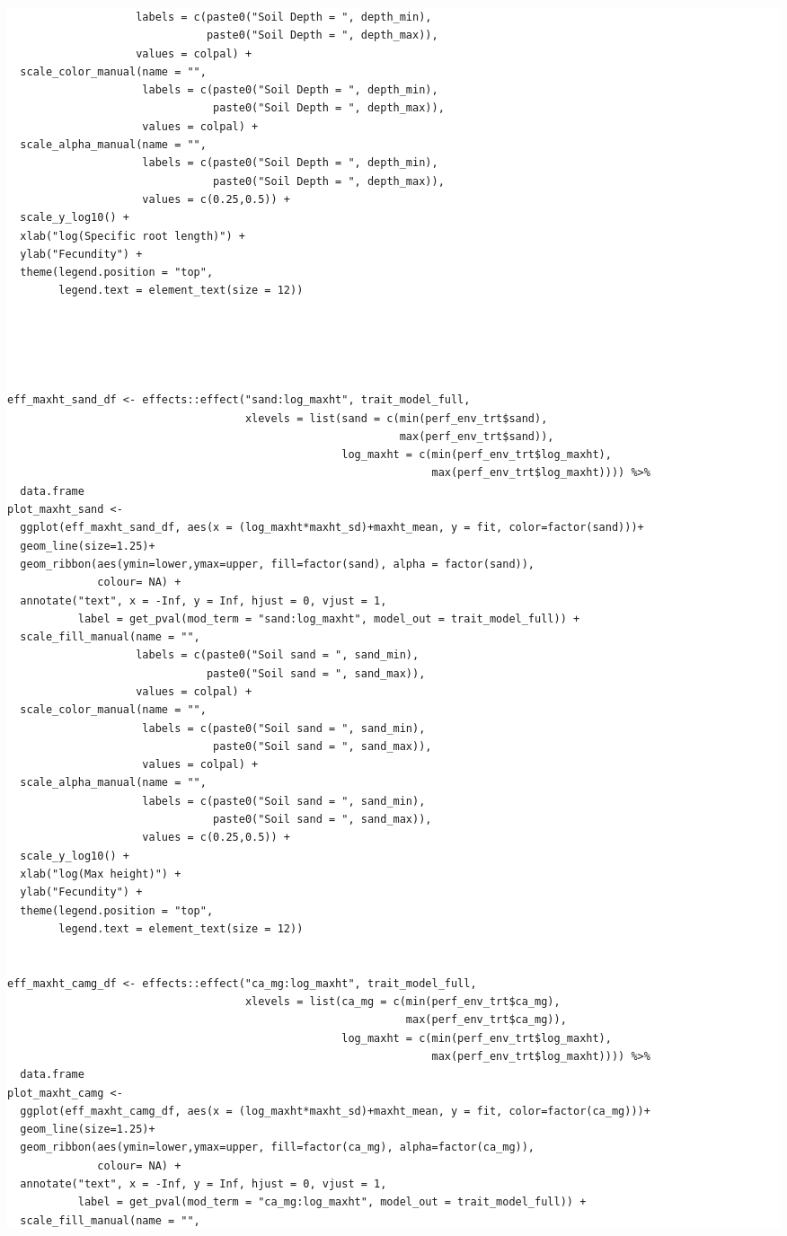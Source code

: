                         labels = c(paste0("Soil Depth = ", depth_min), 
                                   paste0("Soil Depth = ", depth_max)),
                        values = colpal) +
      scale_color_manual(name = "", 
                         labels = c(paste0("Soil Depth = ", depth_min), 
                                    paste0("Soil Depth = ", depth_max)),
                         values = colpal) +
      scale_alpha_manual(name = "", 
                         labels = c(paste0("Soil Depth = ", depth_min), 
                                    paste0("Soil Depth = ", depth_max)),
                         values = c(0.25,0.5)) +
      scale_y_log10() +
      xlab("log(Specific root length)") + 
      ylab("Fecundity") + 
      theme(legend.position = "top",
            legend.text = element_text(size = 12))





    eff_maxht_sand_df <- effects::effect("sand:log_maxht", trait_model_full, 
                                         xlevels = list(sand = c(min(perf_env_trt$sand),
                                                                 max(perf_env_trt$sand)),
                                                        log_maxht = c(min(perf_env_trt$log_maxht),
                                                                      max(perf_env_trt$log_maxht)))) %>%
      data.frame
    plot_maxht_sand <- 
      ggplot(eff_maxht_sand_df, aes(x = (log_maxht*maxht_sd)+maxht_mean, y = fit, color=factor(sand)))+
      geom_line(size=1.25)+
      geom_ribbon(aes(ymin=lower,ymax=upper, fill=factor(sand), alpha = factor(sand)),
                  colour= NA) +
      annotate("text", x = -Inf, y = Inf, hjust = 0, vjust = 1, 
               label = get_pval(mod_term = "sand:log_maxht", model_out = trait_model_full)) +
      scale_fill_manual(name = "", 
                        labels = c(paste0("Soil sand = ", sand_min), 
                                   paste0("Soil sand = ", sand_max)),
                        values = colpal) +
      scale_color_manual(name = "", 
                         labels = c(paste0("Soil sand = ", sand_min), 
                                    paste0("Soil sand = ", sand_max)),
                         values = colpal) +
      scale_alpha_manual(name = "", 
                         labels = c(paste0("Soil sand = ", sand_min), 
                                    paste0("Soil sand = ", sand_max)),
                         values = c(0.25,0.5)) +
      scale_y_log10() +
      xlab("log(Max height)") + 
      ylab("Fecundity") + 
      theme(legend.position = "top",
            legend.text = element_text(size = 12))


    eff_maxht_camg_df <- effects::effect("ca_mg:log_maxht", trait_model_full, 
                                         xlevels = list(ca_mg = c(min(perf_env_trt$ca_mg),
                                                                  max(perf_env_trt$ca_mg)),
                                                        log_maxht = c(min(perf_env_trt$log_maxht),
                                                                      max(perf_env_trt$log_maxht)))) %>%
      data.frame
    plot_maxht_camg <- 
      ggplot(eff_maxht_camg_df, aes(x = (log_maxht*maxht_sd)+maxht_mean, y = fit, color=factor(ca_mg)))+
      geom_line(size=1.25)+
      geom_ribbon(aes(ymin=lower,ymax=upper, fill=factor(ca_mg), alpha=factor(ca_mg)),
                  colour= NA) +
      annotate("text", x = -Inf, y = Inf, hjust = 0, vjust = 1, 
               label = get_pval(mod_term = "ca_mg:log_maxht", model_out = trait_model_full)) +
      scale_fill_manual(name = "", 